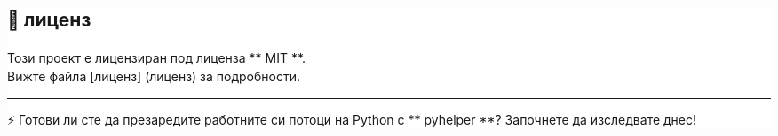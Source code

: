 
## 📜 лиценз

Този проект е лицензиран под лиценза ** MIT **.  
Вижте файла [лиценз] (лиценз) за подробности.

---

⚡ Готови ли сте да презаредите работните си потоци на Python с ** pyhelper **? Започнете да изследвате днес!